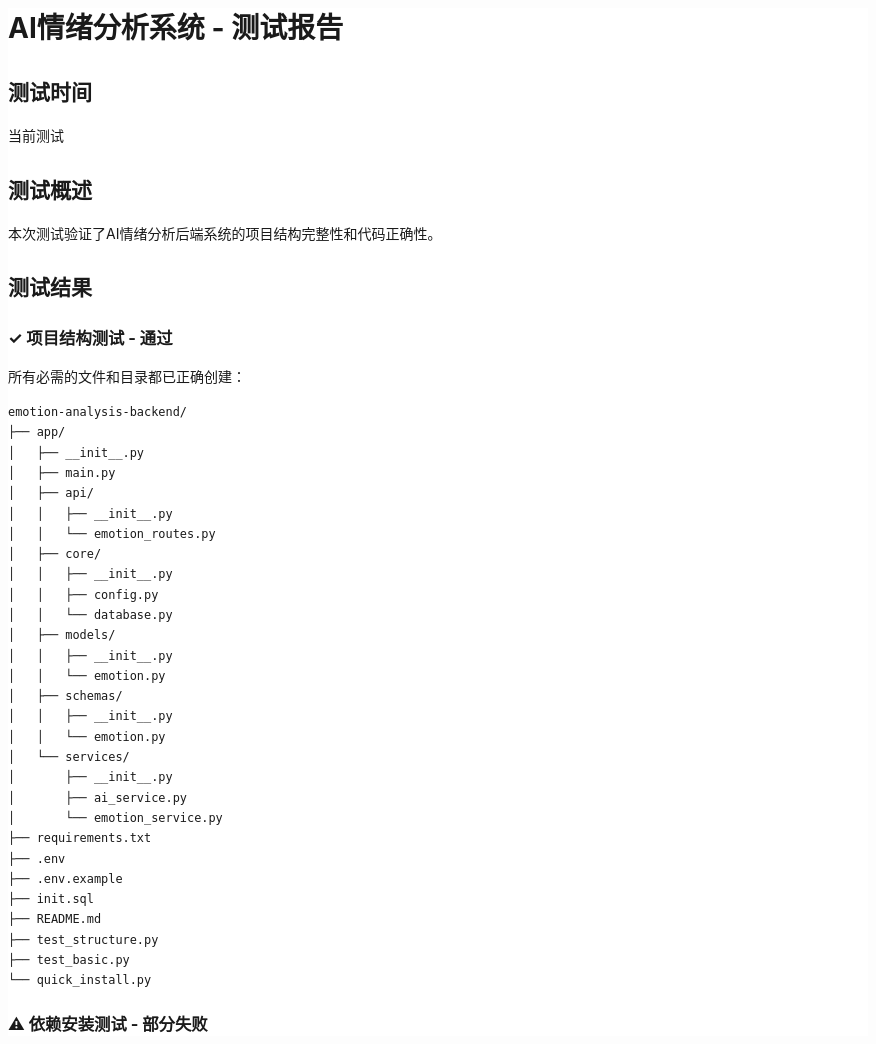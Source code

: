# AI情绪分析系统 - 测试报告

## 测试时间
当前测试

## 测试概述

本次测试验证了AI情绪分析后端系统的项目结构完整性和代码正确性。

## 测试结果

### ✓ 项目结构测试 - 通过

所有必需的文件和目录都已正确创建：

```
emotion-analysis-backend/
├── app/
│   ├── __init__.py
│   ├── main.py
│   ├── api/
│   │   ├── __init__.py
│   │   └── emotion_routes.py
│   ├── core/
│   │   ├── __init__.py
│   │   ├── config.py
│   │   └── database.py
│   ├── models/
│   │   ├── __init__.py
│   │   └── emotion.py
│   ├── schemas/
│   │   ├── __init__.py
│   │   └── emotion.py
│   └── services/
│       ├── __init__.py
│       ├── ai_service.py
│       └── emotion_service.py
├── requirements.txt
├── .env
├── .env.example
├── init.sql
├── README.md
├── test_structure.py
├── test_basic.py
└── quick_install.py
```

### ⚠ 依赖安装测试 - 部分失败
